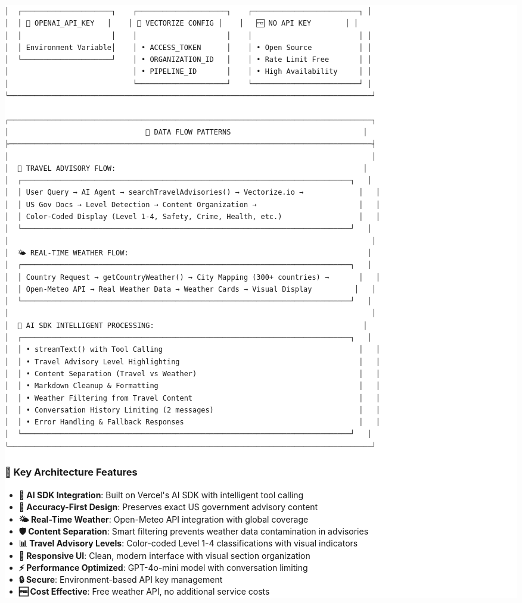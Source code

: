 ```
│  ┌─────────────────────┐    ┌─────────────────────┐    ┌─────────────────────────┐ │
│  │ 🔑 OPENAI_API_KEY   │    │ 🔑 VECTORIZE CONFIG │    │   🆓 NO API KEY        │ │
│  │                     │    │                     │    │                         │ │
│  │ Environment Variable│    │ • ACCESS_TOKEN      │    │ • Open Source           │ │
│  └─────────────────────┘    │ • ORGANIZATION_ID   │    │ • Rate Limit Free       │ │
│                             │ • PIPELINE_ID       │    │ • High Availability     │ │
│                             └─────────────────────┘    └─────────────────────────┘ │
└─────────────────────────────────────────────────────────────────────────────────────┘

┌─────────────────────────────────────────────────────────────────────────────────────┐
│                                🔄 DATA FLOW PATTERNS                               │
├─────────────────────────────────────────────────────────────────────────────────────┤
│                                                                                     │
│  🎯 TRAVEL ADVISORY FLOW:                                                          │
│  ┌─────────────────────────────────────────────────────────────────────────────┐   │
│  │ User Query → AI Agent → searchTravelAdvisories() → Vectorize.io →             │   │
│  │ US Gov Docs → Level Detection → Content Organization →                        │   │
│  │ Color-Coded Display (Level 1-4, Safety, Crime, Health, etc.)                  │   │
│  └─────────────────────────────────────────────────────────────────────────────┘   │
│                                                                                     │
│  🌤️ REAL-TIME WEATHER FLOW:                                                        │
│  ┌─────────────────────────────────────────────────────────────────────────────┐   │
│  │ Country Request → getCountryWeather() → City Mapping (300+ countries) →       │   │
│  │ Open-Meteo API → Real Weather Data → Weather Cards → Visual Display          │   │
│  └─────────────────────────────────────────────────────────────────────────────┘   │
│                                                                                     │
│  🧠 AI SDK INTELLIGENT PROCESSING:                                                 │
│  ┌─────────────────────────────────────────────────────────────────────────────┐   │
│  │ • streamText() with Tool Calling                                              │   │
│  │ • Travel Advisory Level Highlighting                                          │   │
│  │ • Content Separation (Travel vs Weather)                                      │   │
│  │ • Markdown Cleanup & Formatting                                               │   │
│  │ • Weather Filtering from Travel Content                                       │   │
│  │ • Conversation History Limiting (2 messages)                                  │   │
│  │ • Error Handling & Fallback Responses                                         │   │
│  └─────────────────────────────────────────────────────────────────────────────┘   │
└─────────────────────────────────────────────────────────────────────────────────────┘
```

### 🎯 Key Architecture Features

- **🤖 AI SDK Integration**: Built on Vercel's AI SDK with intelligent tool calling
- **🎯 Accuracy-First Design**: Preserves exact US government advisory content
- **🌤️ Real-Time Weather**: Open-Meteo API integration with global coverage
- **🛡️ Content Separation**: Smart filtering prevents weather data contamination in advisories
- **📊 Travel Advisory Levels**: Color-coded Level 1-4 classifications with visual indicators
- **📱 Responsive UI**: Clean, modern interface with visual section organization
- **⚡ Performance Optimized**: GPT-4o-mini model with conversation limiting
- **🔒 Secure**: Environment-based API key management
- **🆓 Cost Effective**: Free weather API, no additional service costs
